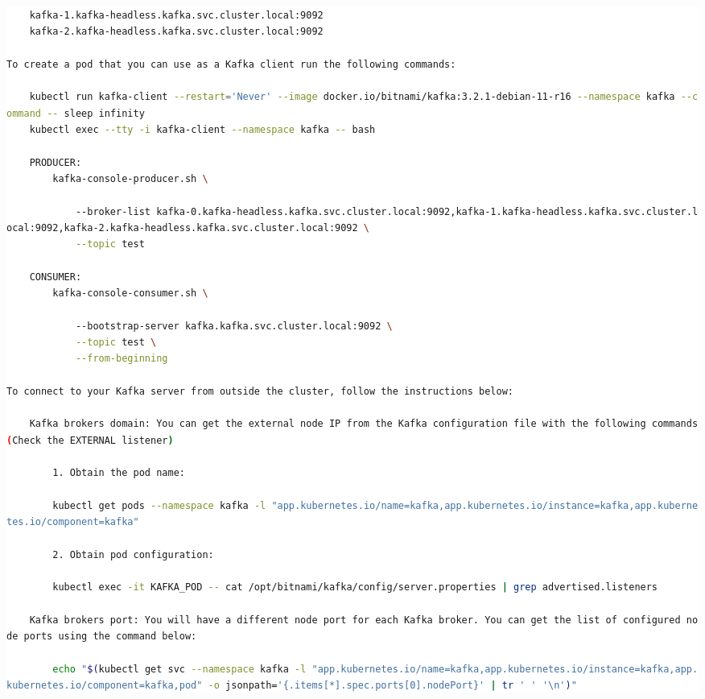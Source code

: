 ```bash
    kafka-1.kafka-headless.kafka.svc.cluster.local:9092
    kafka-2.kafka-headless.kafka.svc.cluster.local:9092

To create a pod that you can use as a Kafka client run the following commands:

    kubectl run kafka-client --restart='Never' --image docker.io/bitnami/kafka:3.2.1-debian-11-r16 --namespace kafka --command -- sleep infinity
    kubectl exec --tty -i kafka-client --namespace kafka -- bash

    PRODUCER:
        kafka-console-producer.sh \

            --broker-list kafka-0.kafka-headless.kafka.svc.cluster.local:9092,kafka-1.kafka-headless.kafka.svc.cluster.local:9092,kafka-2.kafka-headless.kafka.svc.cluster.local:9092 \
            --topic test

    CONSUMER:
        kafka-console-consumer.sh \

            --bootstrap-server kafka.kafka.svc.cluster.local:9092 \
            --topic test \
            --from-beginning

To connect to your Kafka server from outside the cluster, follow the instructions below:

    Kafka brokers domain: You can get the external node IP from the Kafka configuration file with the following commands (Check the EXTERNAL listener)

        1. Obtain the pod name:

        kubectl get pods --namespace kafka -l "app.kubernetes.io/name=kafka,app.kubernetes.io/instance=kafka,app.kubernetes.io/component=kafka"

        2. Obtain pod configuration:

        kubectl exec -it KAFKA_POD -- cat /opt/bitnami/kafka/config/server.properties | grep advertised.listeners

    Kafka brokers port: You will have a different node port for each Kafka broker. You can get the list of configured node ports using the command below:

        echo "$(kubectl get svc --namespace kafka -l "app.kubernetes.io/name=kafka,app.kubernetes.io/instance=kafka,app.kubernetes.io/component=kafka,pod" -o jsonpath='{.items[*].spec.ports[0].nodePort}' | tr ' ' '\n')"

```
